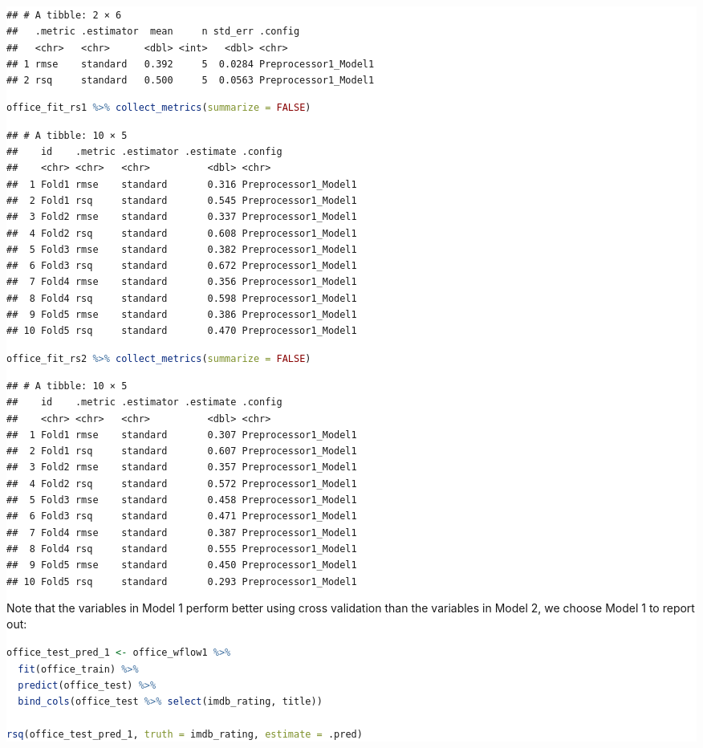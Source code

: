 ```
## # A tibble: 2 × 6
##   .metric .estimator  mean     n std_err .config             
##   <chr>   <chr>      <dbl> <int>   <dbl> <chr>               
## 1 rmse    standard   0.392     5  0.0284 Preprocessor1_Model1
## 2 rsq     standard   0.500     5  0.0563 Preprocessor1_Model1
```

```r
office_fit_rs1 %>% collect_metrics(summarize = FALSE)
```

```
## # A tibble: 10 × 5
##    id    .metric .estimator .estimate .config             
##    <chr> <chr>   <chr>          <dbl> <chr>               
##  1 Fold1 rmse    standard       0.316 Preprocessor1_Model1
##  2 Fold1 rsq     standard       0.545 Preprocessor1_Model1
##  3 Fold2 rmse    standard       0.337 Preprocessor1_Model1
##  4 Fold2 rsq     standard       0.608 Preprocessor1_Model1
##  5 Fold3 rmse    standard       0.382 Preprocessor1_Model1
##  6 Fold3 rsq     standard       0.672 Preprocessor1_Model1
##  7 Fold4 rmse    standard       0.356 Preprocessor1_Model1
##  8 Fold4 rsq     standard       0.598 Preprocessor1_Model1
##  9 Fold5 rmse    standard       0.386 Preprocessor1_Model1
## 10 Fold5 rsq     standard       0.470 Preprocessor1_Model1
```

```r
office_fit_rs2 %>% collect_metrics(summarize = FALSE)
```

```
## # A tibble: 10 × 5
##    id    .metric .estimator .estimate .config             
##    <chr> <chr>   <chr>          <dbl> <chr>               
##  1 Fold1 rmse    standard       0.307 Preprocessor1_Model1
##  2 Fold1 rsq     standard       0.607 Preprocessor1_Model1
##  3 Fold2 rmse    standard       0.357 Preprocessor1_Model1
##  4 Fold2 rsq     standard       0.572 Preprocessor1_Model1
##  5 Fold3 rmse    standard       0.458 Preprocessor1_Model1
##  6 Fold3 rsq     standard       0.471 Preprocessor1_Model1
##  7 Fold4 rmse    standard       0.387 Preprocessor1_Model1
##  8 Fold4 rsq     standard       0.555 Preprocessor1_Model1
##  9 Fold5 rmse    standard       0.450 Preprocessor1_Model1
## 10 Fold5 rsq     standard       0.293 Preprocessor1_Model1
```

Note that the variables in Model 1 perform better using cross validation than the variables in Model 2, we choose Model 1 to report out:


```r
office_test_pred_1 <- office_wflow1 %>%
  fit(office_train) %>%
  predict(office_test) %>%
  bind_cols(office_test %>% select(imdb_rating, title))

rsq(office_test_pred_1, truth = imdb_rating, estimate = .pred)
```
